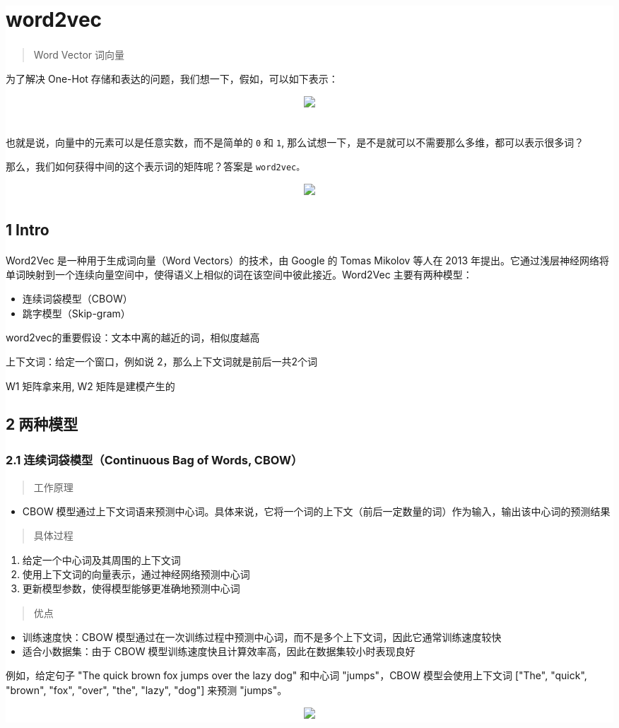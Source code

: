 
# word2vec
>Word Vector 词向量

为了解决 One-Hot 存储和表达的问题，我们想一下，假如，可以如下表示：

<div align=center>
    <image src="imgs/wordvec.png" width=700>
</div>
&emsp;

也就是说，向量中的元素可以是任意实数，而不是简单的 `0` 和 `1`, 那么试想一下，是不是就可以不需要那么多维，都可以表示很多词？

那么，我们如何获得中间的这个表示词的矩阵呢？答案是 `word2vec。`


<div align=center>
    <image src="imgs/3dim.png" width=700>
</div>



## 1 Intro

Word2Vec 是一种用于生成词向量（Word Vectors）的技术，由 Google 的 Tomas Mikolov 等人在 2013 年提出。它通过浅层神经网络将单词映射到一个连续向量空间中，使得语义上相似的词在该空间中彼此接近。Word2Vec 主要有两种模型：
- 连续词袋模型（CBOW）
- 跳字模型（Skip-gram）

word2vec的重要假设：文本中离的越近的词，相似度越高

上下文词：给定一个窗口，例如说 2，那么上下文词就是前后一共2个词

W1 矩阵拿来用, W2 矩阵是建模产生的

## 2 两种模型

### 2.1 连续词袋模型（Continuous Bag of Words, CBOW）
>工作原理
- CBOW 模型通过上下文词语来预测中心词。具体来说，它将一个词的上下文（前后一定数量的词）作为输入，输出该中心词的预测结果

>具体过程
1. 给定一个中心词及其周围的上下文词
2. 使用上下文词的向量表示，通过神经网络预测中心词
3. 更新模型参数，使得模型能够更准确地预测中心词

>优点
- 训练速度快：CBOW 模型通过在一次训练过程中预测中心词，而不是多个上下文词，因此它通常训练速度较快
- 适合小数据集：由于 CBOW 模型训练速度快且计算效率高，因此在数据集较小时表现良好

例如，给定句子 "The quick brown fox jumps over the lazy dog" 和中心词 "jumps"，CBOW 模型会使用上下文词 ["The", "quick", "brown", "fox", "over", "the", "lazy", "dog"] 来预测 "jumps"。

<div align=center>
    <image src="imgs/CBOW.png" width=600>
</div>
